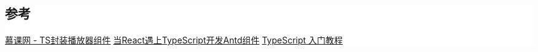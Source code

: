 ## 参考
[慕课网 - TS封装播放器组件](https://www.imooc.com/learn/1243)
[当React遇上TypeScript开发Antd组件](https://www.imooc.com/learn/1234)
[TypeScript 入门教程](https://ts.xcatliu.com/)










